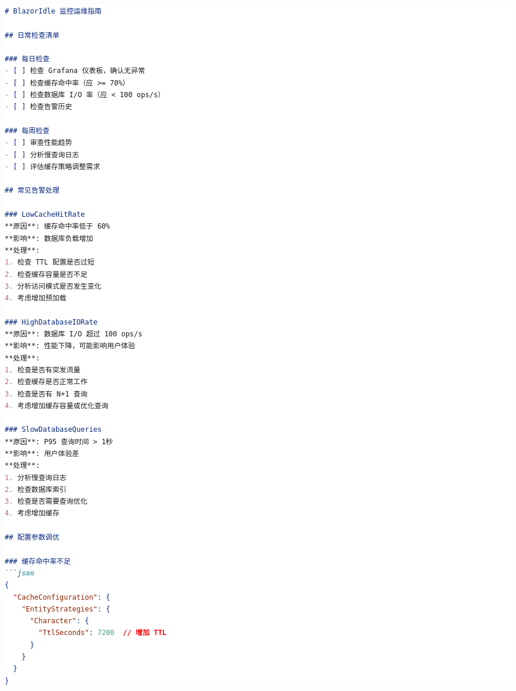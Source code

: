 ```markdown
# BlazorIdle 监控运维指南

## 日常检查清单

### 每日检查
- [ ] 检查 Grafana 仪表板，确认无异常
- [ ] 检查缓存命中率（应 >= 70%）
- [ ] 检查数据库 I/O 率（应 < 100 ops/s）
- [ ] 检查告警历史

### 每周检查
- [ ] 审查性能趋势
- [ ] 分析慢查询日志
- [ ] 评估缓存策略调整需求

## 常见告警处理

### LowCacheHitRate
**原因**: 缓存命中率低于 60%
**影响**: 数据库负载增加
**处理**:
1. 检查 TTL 配置是否过短
2. 检查缓存容量是否不足
3. 分析访问模式是否发生变化
4. 考虑增加预加载

### HighDatabaseIORate
**原因**: 数据库 I/O 超过 100 ops/s
**影响**: 性能下降，可能影响用户体验
**处理**:
1. 检查是否有突发流量
2. 检查缓存是否正常工作
3. 检查是否有 N+1 查询
4. 考虑增加缓存容量或优化查询

### SlowDatabaseQueries
**原因**: P95 查询时间 > 1秒
**影响**: 用户体验差
**处理**:
1. 分析慢查询日志
2. 检查数据库索引
3. 检查是否需要查询优化
4. 考虑增加缓存

## 配置参数调优

### 缓存命中率不足
```json
{
  "CacheConfiguration": {
    "EntityStrategies": {
      "Character": {
        "TtlSeconds": 7200  // 增加 TTL
      }
    }
  }
}
```
